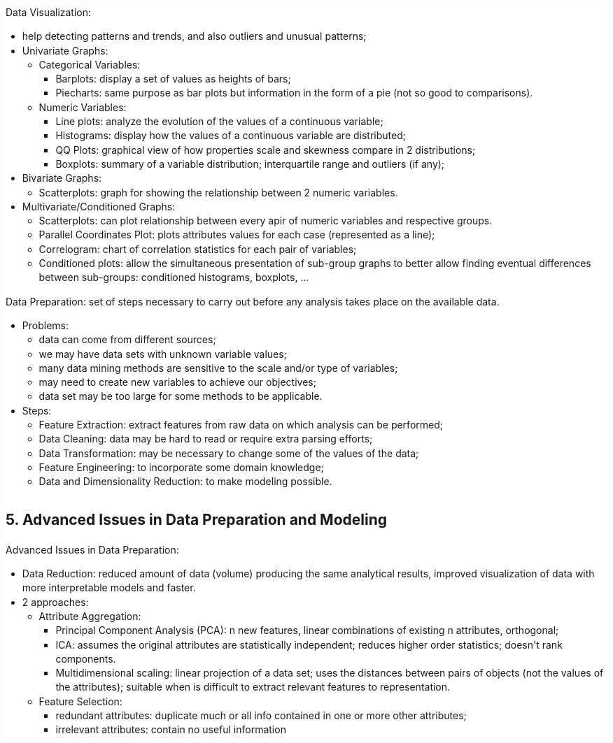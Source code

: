 Data Visualization: 
- help detecting patterns and trends, and also outliers and unusual patterns;
- Univariate Graphs:
  - Categorical Variables:
    - Barplots: display a set of values as heights of bars;
    - Piecharts: same purpose as bar plots but information in the form of a pie (not so good to comparisons).
  - Numeric Variables:
    - Line plots: analyze the evolution of the values of a continuous variable;
    - Histograms: display how the values of a continuous variable are distributed;
    - QQ Plots: graphical view of how properties scale and skewness compare in 2 distributions;
    - Boxplots: summary of a variable distribution; interquartile range and outliers (if any);
- Bivariate Graphs:
  - Scatterplots: graph for showing the relationship between 2 numeric variables.
- Multivariate/Conditioned Graphs:
  - Scatterplots: can plot relationship between every apir of numeric variables and respective groups.
  - Parallel Coordinates Plot: plots attributes values for each case (represented as a line);
  - Correlogram: chart of correlation statistics for each pair of variables;
  - Conditioned plots: allow the simultaneous presentation of sub-group graphs to better allow finding eventual differences between sub-groups: conditioned histograms, boxplots, ...

Data Preparation: set of steps necessary to carry out before any analysis takes place on the available data.
- Problems:
  - data can come from different sources;
  - we may have data sets with unknown variable values;
  - many data mining methods are sensitive to the scale and/or type of variables;
  - may need to create new variables to achieve our objectives;
  - data set may be too large for some methods to be applicable.
- Steps:
  - Feature Extraction: extract features from raw data on which analysis can be performed;
  - Data Cleaning: data may be hard to read or require extra parsing efforts;
  - Data Transformation: may be necessary to change some of the values of the data;
  - Feature Engineering: to incorporate some domain knowledge;
  - Data and Dimensionality Reduction: to make modeling possible.

## 5. Advanced Issues in Data Preparation and Modeling

Advanced Issues in Data Preparation:
- Data Reduction: reduced amount of data (volume) producing the same analytical results, improved visualization of data with more interpretable models and faster.
- 2 approaches:
  - Attribute Aggregation: 
    - Principal Component Analysis (PCA): n new features, linear combinations of existing n attributes, orthogonal;
    - ICA: assumes the original attributes are statistically independent; reduces higher order statistics; doesn't rank components.
    - Multidimensional scaling: linear projection of a data set; uses the distances between pairs of objects (not the values of the attributes); suitable when is difficult to extract relevant features to representation.
  - Feature Selection: 
    - redundant attributes: duplicate much or all info contained in one or more other attributes;
    - irrelevant attributes: contain no useful information
